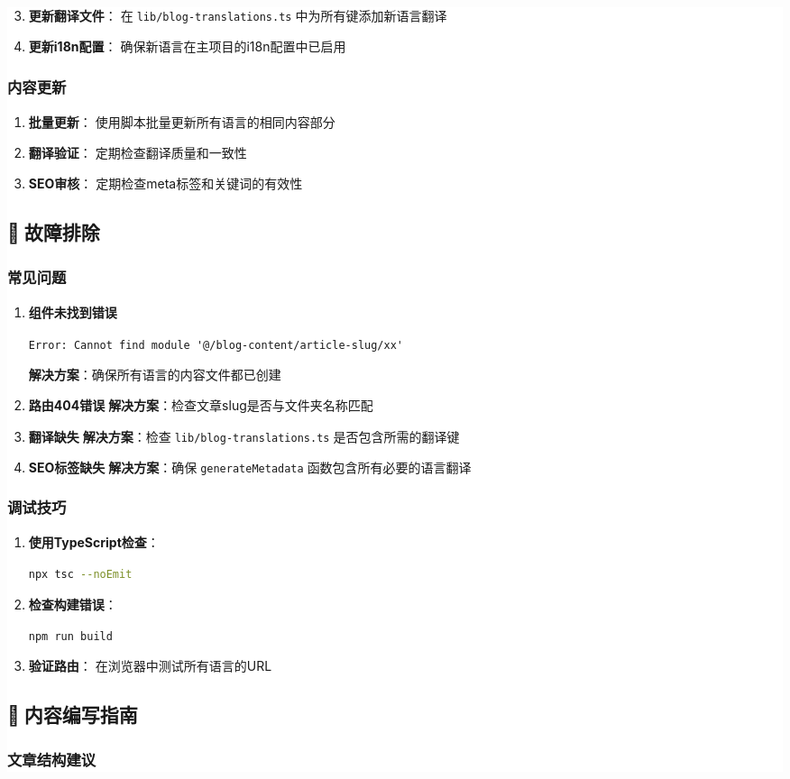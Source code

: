3. **更新翻译文件**：
   在 `lib/blog-translations.ts` 中为所有键添加新语言翻译

4. **更新i18n配置**：
   确保新语言在主项目的i18n配置中已启用

### 内容更新

1. **批量更新**：
   使用脚本批量更新所有语言的相同内容部分

2. **翻译验证**：
   定期检查翻译质量和一致性

3. **SEO审核**：
   定期检查meta标签和关键词的有效性

## 🚨 故障排除

### 常见问题

1. **组件未找到错误**
   ```
   Error: Cannot find module '@/blog-content/article-slug/xx'
   ```
   **解决方案**：确保所有语言的内容文件都已创建

2. **路由404错误**
   **解决方案**：检查文章slug是否与文件夹名称匹配

3. **翻译缺失**
   **解决方案**：检查 `lib/blog-translations.ts` 是否包含所需的翻译键

4. **SEO标签缺失**
   **解决方案**：确保 `generateMetadata` 函数包含所有必要的语言翻译

### 调试技巧

1. **使用TypeScript检查**：
   ```bash
   npx tsc --noEmit
   ```

2. **检查构建错误**：
   ```bash
   npm run build
   ```

3. **验证路由**：
   在浏览器中测试所有语言的URL

## 📝 内容编写指南

### 文章结构建议
